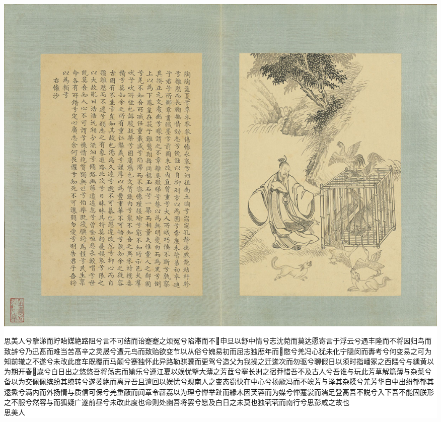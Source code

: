![图片3-5](3-5.jpg)
  
思美人兮擥涕而竚眙媒絶路阻兮言不可结而诒蹇蹇之烦冤兮陷滞而不申旦以舒中情兮志沈菀而莫达愿寄言于浮云兮遇丰隆而不将因归鸟而致辝兮乃迅髙而难当苦髙辛之灵晟兮遭元鸟而致贻欲变节以从俗兮媿易初而屈志独厯年而愍兮羌冯心犹未化宁隠闵而夀考兮何变易之可为知前辙之不遂兮未改此度车既覆而马颠兮蹇独怀此异路勒骐骥而更驾兮造父为我操之迁逡次而勿驱兮聊假日以须时指嶓冢之西隈兮与纁黄以为期开春嵗兮白日出之悠悠吾将荡志而媮乐兮遵江夏以娱忧擥大薄之芳茝兮搴长洲之宿莽惜吾不及古人兮吾谁与玩此芳草解篇薄与杂菜兮备以为交佩佩缤纷其缭转兮遂萎絶而离异吾且邅回以娱忧兮观南人之变态窃快在中心兮扬厥冯而不竢芳与泽其杂糅兮羌芳华自中出纷郁郁其逺烝兮满内而外扬情与质信可保兮羌重蔽而闻章令薜荔以为理兮惮举趾而縁木因芙蓉而为媒兮惮蹇裳而濡足登髙吾不説兮入下吾不能固朕形之不服兮然容与而狐疑广遂前昼兮未改此度也命则处幽吾将罢兮愿及白日之未莫也独茕茕而南行兮思彭咸之故也  
思美人  